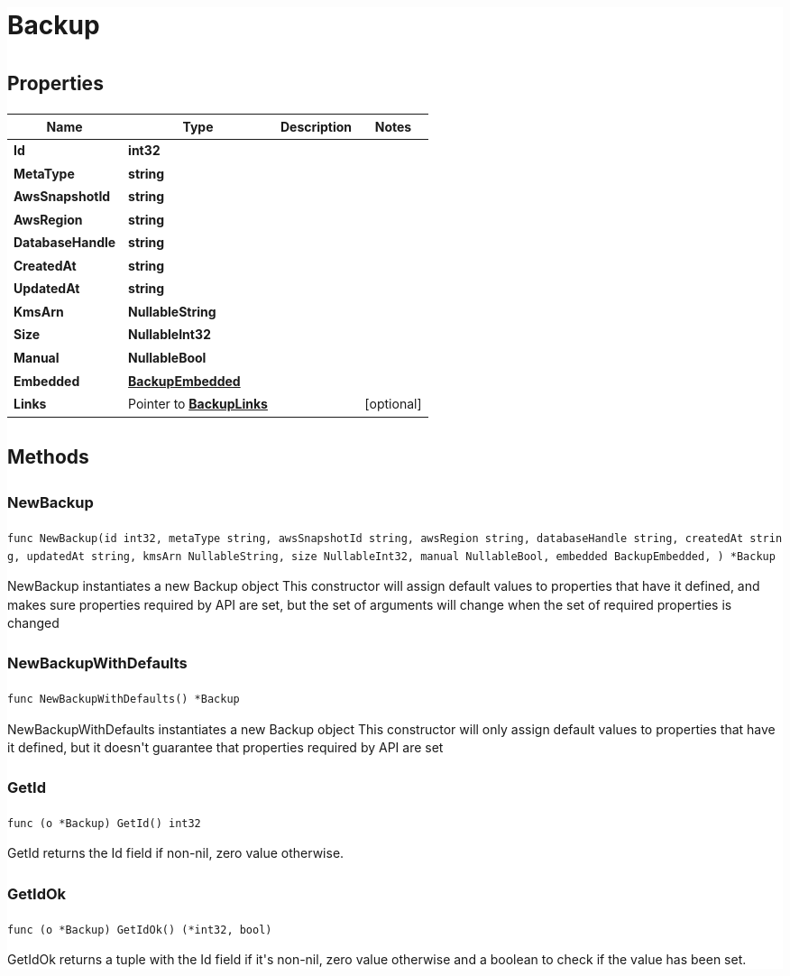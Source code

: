 # Backup

## Properties

Name | Type | Description | Notes
------------ | ------------- | ------------- | -------------
**Id** | **int32** |  | 
**MetaType** | **string** |  | 
**AwsSnapshotId** | **string** |  | 
**AwsRegion** | **string** |  | 
**DatabaseHandle** | **string** |  | 
**CreatedAt** | **string** |  | 
**UpdatedAt** | **string** |  | 
**KmsArn** | **NullableString** |  | 
**Size** | **NullableInt32** |  | 
**Manual** | **NullableBool** |  | 
**Embedded** | [**BackupEmbedded**](BackupEmbedded.md) |  | 
**Links** | Pointer to [**BackupLinks**](BackupLinks.md) |  | [optional] 

## Methods

### NewBackup

`func NewBackup(id int32, metaType string, awsSnapshotId string, awsRegion string, databaseHandle string, createdAt string, updatedAt string, kmsArn NullableString, size NullableInt32, manual NullableBool, embedded BackupEmbedded, ) *Backup`

NewBackup instantiates a new Backup object
This constructor will assign default values to properties that have it defined,
and makes sure properties required by API are set, but the set of arguments
will change when the set of required properties is changed

### NewBackupWithDefaults

`func NewBackupWithDefaults() *Backup`

NewBackupWithDefaults instantiates a new Backup object
This constructor will only assign default values to properties that have it defined,
but it doesn't guarantee that properties required by API are set

### GetId

`func (o *Backup) GetId() int32`

GetId returns the Id field if non-nil, zero value otherwise.

### GetIdOk

`func (o *Backup) GetIdOk() (*int32, bool)`

GetIdOk returns a tuple with the Id field if it's non-nil, zero value otherwise
and a boolean to check if the value has been set.
